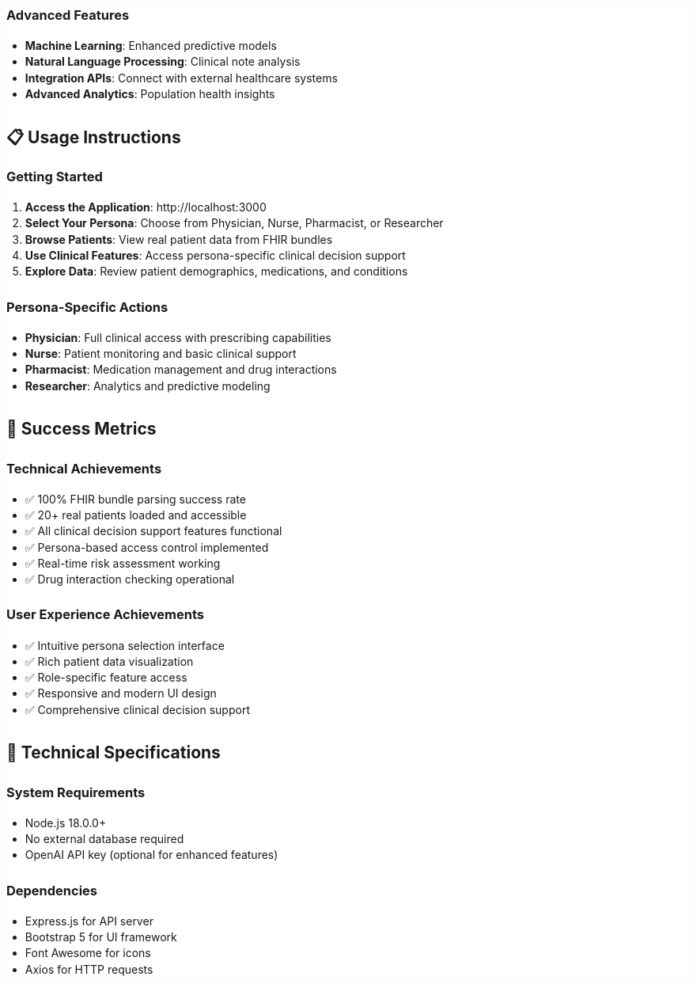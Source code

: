 ### **Advanced Features**
- **Machine Learning**: Enhanced predictive models
- **Natural Language Processing**: Clinical note analysis
- **Integration APIs**: Connect with external healthcare systems
- **Advanced Analytics**: Population health insights

## 📋 **Usage Instructions**

### **Getting Started**
1. **Access the Application**: http://localhost:3000
2. **Select Your Persona**: Choose from Physician, Nurse, Pharmacist, or Researcher
3. **Browse Patients**: View real patient data from FHIR bundles
4. **Use Clinical Features**: Access persona-specific clinical decision support
5. **Explore Data**: Review patient demographics, medications, and conditions

### **Persona-Specific Actions**
- **Physician**: Full clinical access with prescribing capabilities
- **Nurse**: Patient monitoring and basic clinical support
- **Pharmacist**: Medication management and drug interactions
- **Researcher**: Analytics and predictive modeling

## 🎉 **Success Metrics**

### **Technical Achievements**
- ✅ 100% FHIR bundle parsing success rate
- ✅ 20+ real patients loaded and accessible
- ✅ All clinical decision support features functional
- ✅ Persona-based access control implemented
- ✅ Real-time risk assessment working
- ✅ Drug interaction checking operational

### **User Experience Achievements**
- ✅ Intuitive persona selection interface
- ✅ Rich patient data visualization
- ✅ Role-specific feature access
- ✅ Responsive and modern UI design
- ✅ Comprehensive clinical decision support

## 🔧 **Technical Specifications**

### **System Requirements**
- Node.js 18.0.0+
- No external database required
- OpenAI API key (optional for enhanced features)

### **Dependencies**
- Express.js for API server
- Bootstrap 5 for UI framework
- Font Awesome for icons
- Axios for HTTP requests
